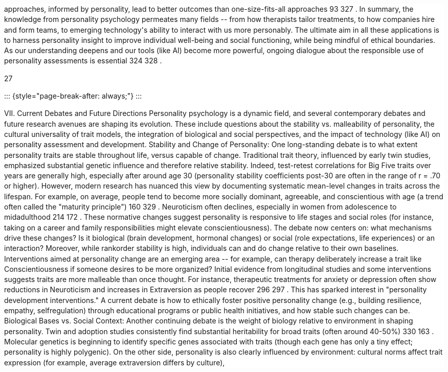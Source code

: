 approaches, informed by personality, lead to better outcomes than
one-size-fits-all approaches 93 327 . In summary, the knowledge from
personality psychology permeates many fields -- from how therapists
tailor treatments, to how companies hire and form teams, to emerging
technology's ability to interact with us more personably. The ultimate
aim in all these applications is to harness personality insight to
improve individual well-being and social functioning, while being
mindful of ethical boundaries. As our understanding deepens and our
tools (like AI) become more powerful, ongoing dialogue about the
responsible use of personality assessments is essential 324 328 .

27



::: {style="page-break-after: always;"}
:::

VII. Current Debates and Future Directions Personality psychology is a
     dynamic field, and several contemporary debates and future research
     avenues are shaping its evolution. These include questions about
     the stability vs. malleability of personality, the cultural
     universality of trait models, the integration of biological and
     social perspectives, and the impact of technology (like AI) on
     personality assessment and development. Stability and Change of
     Personality: One long-standing debate is to what extent personality
     traits are stable throughout life, versus capable of change.
     Traditional trait theory, influenced by early twin studies,
     emphasized substantial genetic influence and therefore relative
     stability. Indeed, test-retest correlations for Big Five traits
     over years are generally high, especially after around age 30
     (personality stability coefficients post-30 are often in the range
     of r = .70 or higher). However, modern research has nuanced this
     view by documenting systematic mean-level changes in traits across
     the lifespan. For example, on average, people tend to become more
     socially dominant, agreeable, and conscientious with age (a trend
     often called the "maturity principle") 160 329 . Neuroticism often
     declines, especially in women from adolescence to midadulthood 214
     172 . These normative changes suggest personality is responsive to
     life stages and social roles (for instance, taking on a career and
     family responsibilities might elevate conscientiousness). The
     debate now centers on: what mechanisms drive these changes? Is it
     biological (brain development, hormonal changes) or social (role
     expectations, life experiences) or an interaction? Moreover, while
     rankorder stability is high, individuals can and do change relative
     to their own baselines. Interventions aimed at personality change
     are an emerging area -- for example, can therapy deliberately
     increase a trait like Conscientiousness if someone desires to be
     more organized? Initial evidence from longitudinal studies and some
     interventions suggests traits are more malleable than once thought.
     For instance, therapeutic treatments for anxiety or depression
     often show reductions in Neuroticism and increases in Extraversion
     as people recover 296 297 . This has sparked interest in
     "personality development interventions." A current debate is how to
     ethically foster positive personality change (e.g., building
     resilience, empathy, selfregulation) through educational programs
     or public health initiatives, and how stable such changes can be.
     Biological Bases vs. Social Context: Another continuing debate is
     the weight of biology relative to environment in shaping
     personality. Twin and adoption studies consistently find
     substantial heritability for broad traits (often around 40-50%) 330
     163 . Molecular genetics is beginning to identify specific genes
     associated with traits (though each gene has only a tiny effect;
     personality is highly polygenic). On the other side, personality is
     also clearly influenced by environment: cultural norms affect trait
     expression (for example, average extraversion differs by culture),